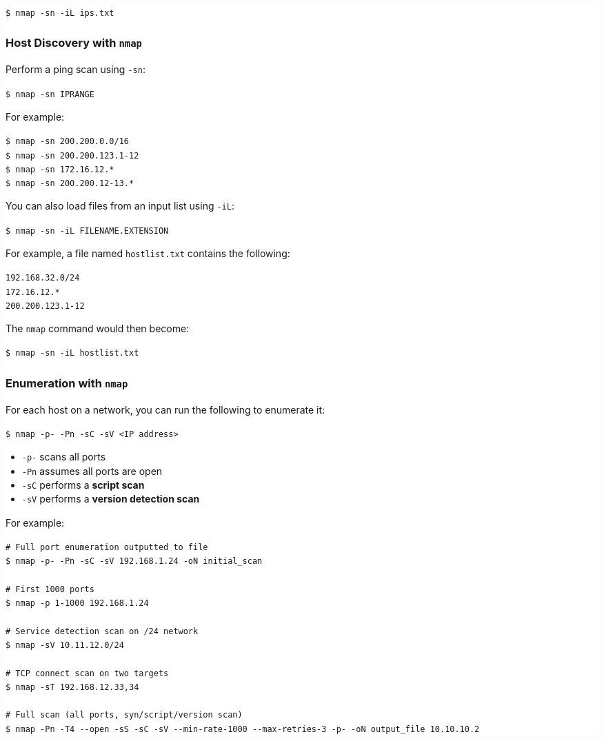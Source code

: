 ```console
$ nmap -sn -iL ips.txt
```

### Host Discovery with `nmap`

Perform a ping scan using `-sn`:

```console
$ nmap -sn IPRANGE
```

For example:

```console
$ nmap -sn 200.200.0.0/16
$ nmap -sn 200.200.123.1-12
$ nmap -sn 172.16.12.*
$ nmap -sn 200.200.12-13.*
```

You can also load files from an input list using `-iL`:

```console
$ nmap -sn -iL FILENAME.EXTENSION
```

For example, a file named `hostlist.txt` contains the following:

```console
192.168.32.0/24
172.16.12.*
200.200.123.1-12
```

The `nmap` command would then become:

```console
$ nmap -sn -iL hostlist.txt
```

### Enumeration with `nmap`

For each host on a network, you can run the following to enumerate it:

```console
$ nmap -p- -Pn -sC -sV <IP address>
```

- `-p-` scans all ports
- `-Pn` assumes all ports are open
- `-sC` performs a **script scan**
- `-sV` performs a **version detection scan**

For example:

```console
# Full port enumeration outputted to file
$ nmap -p- -Pn -sC -sV 192.168.1.24 -oN initial_scan

# First 1000 ports
$ nmap -p 1-1000 192.168.1.24

# Service detection scan on /24 network
$ nmap -sV 10.11.12.0/24

# TCP connect scan on two targets
$ nmap -sT 192.168.12.33,34

# Full scan (all ports, syn/script/version scan)
$ nmap -Pn -T4 --open -sS -sC -sV --min-rate-1000 --max-retries-3 -p- -oN output_file 10.10.10.2
```
